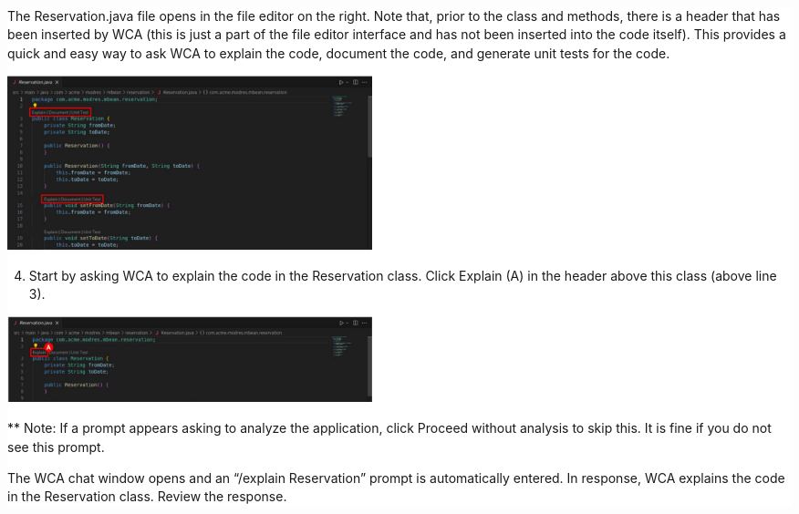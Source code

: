 The Reservation.java file opens in the file editor on the right.
Note that, prior to the class and methods, there is a header that has been inserted by WCA (this is just a part of the file editor interface and has not been inserted into the code itself). This provides a quick and easy way to ask WCA to explain the code, document the code, and generate unit tests for the code.

<img src="../images/explain_img3.png" alt="test" width="400">

4. Start by asking WCA to explain the code in the Reservation class. Click Explain (A) in the header above this class (above line 3).

<img src="../images/explain_img4.png" alt="test" width="400">

\*\* Note: If a prompt appears asking to analyze the application, click Proceed without analysis to skip this. It is fine if you do not see this prompt.

The WCA chat window opens and an “/explain Reservation” prompt is automatically entered.
In response, WCA explains the code in the Reservation class. Review the response.

